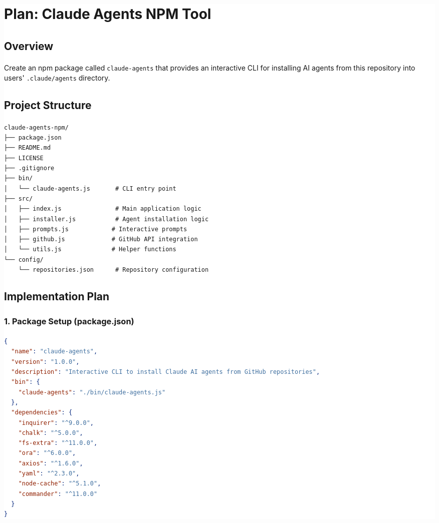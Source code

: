 # Plan: Claude Agents NPM Tool

## Overview
Create an npm package called `claude-agents` that provides an interactive CLI for installing AI agents from this repository into users' `.claude/agents` directory.

## Project Structure
```
claude-agents-npm/
├── package.json
├── README.md
├── LICENSE
├── .gitignore
├── bin/
│   └── claude-agents.js       # CLI entry point
├── src/
│   ├── index.js               # Main application logic
│   ├── installer.js           # Agent installation logic
│   ├── prompts.js            # Interactive prompts
│   ├── github.js             # GitHub API integration
│   └── utils.js              # Helper functions
└── config/
    └── repositories.json      # Repository configuration
```

## Implementation Plan

### 1. **Package Setup (package.json)**
```json
{
  "name": "claude-agents",
  "version": "1.0.0",
  "description": "Interactive CLI to install Claude AI agents from GitHub repositories",
  "bin": {
    "claude-agents": "./bin/claude-agents.js"
  },
  "dependencies": {
    "inquirer": "^9.0.0",
    "chalk": "^5.0.0",
    "fs-extra": "^11.0.0",
    "ora": "^6.0.0",
    "axios": "^1.6.0",
    "yaml": "^2.3.0",
    "node-cache": "^5.1.0",
    "commander": "^11.0.0"
  }
}
```
